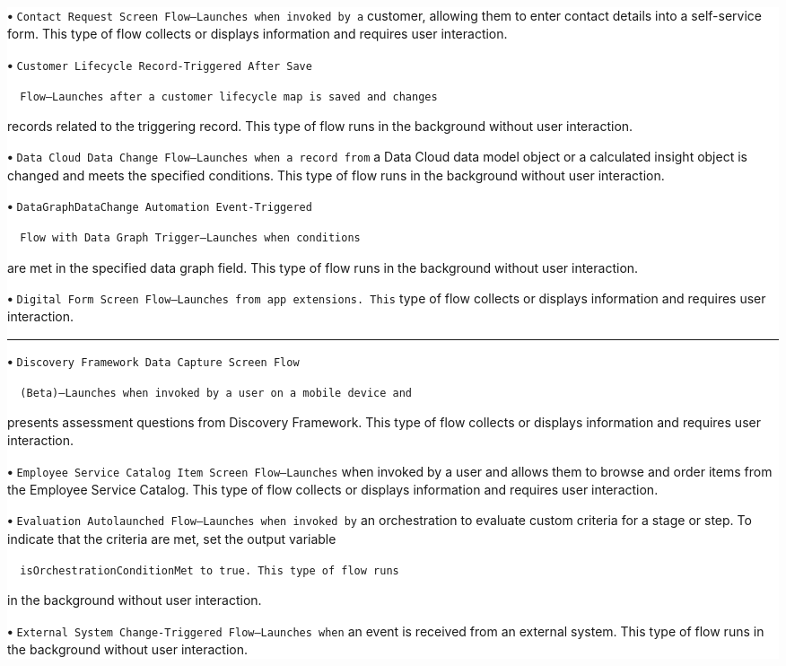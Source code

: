 **•** `Contact Request Screen Flow—Launches when invoked by a`
customer, allowing them to enter contact details into a self-service form. This
type of flow collects or displays information and requires user interaction.

**•** `Customer Lifecycle Record-Triggered After Save`
```
  Flow—Launches after a customer lifecycle map is saved and changes

```
records related to the triggering record. This type of flow runs in the
background without user interaction.

**•** `Data Cloud Data Change Flow—Launches when a record from`
a Data Cloud data model object or a calculated insight object is changed and
meets the specified conditions. This type of flow runs in the background
without user interaction.

**•** `DataGraphDataChange Automation Event-Triggered`
```
  Flow with Data Graph Trigger—Launches when conditions

```
are met in the specified data graph field. This type of flow runs in the
background without user interaction.

**•** `Digital Form Screen Flow—Launches from app extensions. This`
type of flow collects or displays information and requires user interaction.


-----

**•** `Discovery Framework Data Capture Screen Flow`
```
  (Beta)—Launches when invoked by a user on a mobile device and

```
presents assessment questions from Discovery Framework. This type of flow
collects or displays information and requires user interaction.

**•** `Employee Service Catalog Item Screen Flow—Launches`
when invoked by a user and allows them to browse and order items from
the Employee Service Catalog. This type of flow collects or displays information
and requires user interaction.

**•** `Evaluation Autolaunched Flow—Launches when invoked by`
an orchestration to evaluate custom criteria for a stage or step. To indicate
that the criteria are met, set the output variable
```
  isOrchestrationConditionMet to true. This type of flow runs

```
in the background without user interaction.

**•** `External System Change-Triggered Flow—Launches when`
an event is received from an external system. This type of flow runs in the
background without user interaction.
